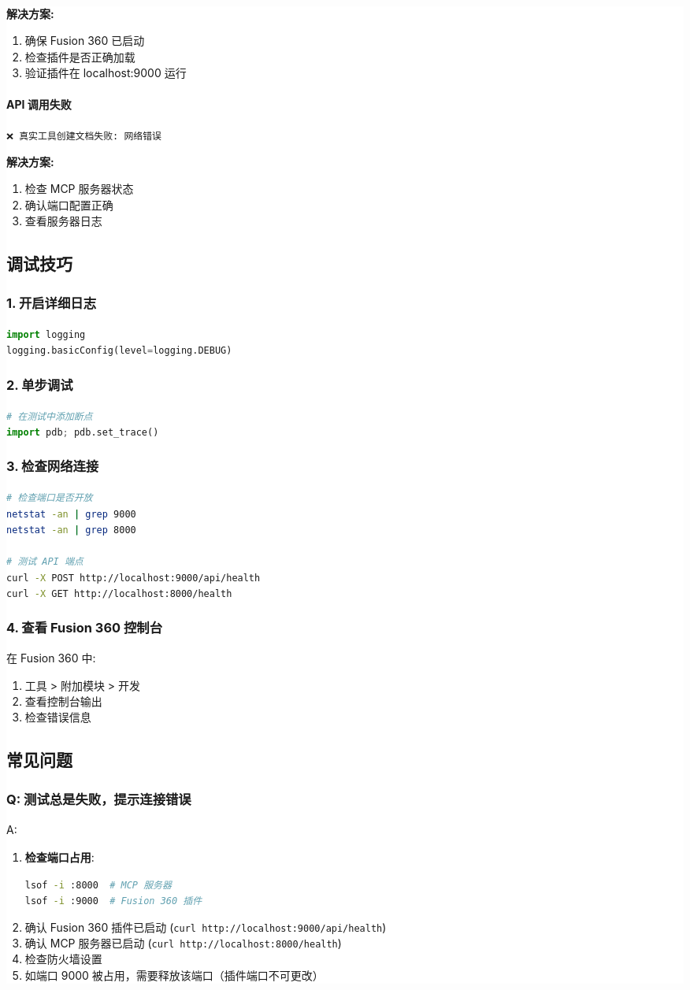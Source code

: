 **解决方案:**
1. 确保 Fusion 360 已启动
2. 检查插件是否正确加载
3. 验证插件在 localhost:9000 运行

#### API 调用失败
```
❌ 真实工具创建文档失败: 网络错误
```

**解决方案:**
1. 检查 MCP 服务器状态
2. 确认端口配置正确
3. 查看服务器日志

## 调试技巧

### 1. 开启详细日志

```python
import logging
logging.basicConfig(level=logging.DEBUG)
```

### 2. 单步调试

```python
# 在测试中添加断点
import pdb; pdb.set_trace()
```

### 3. 检查网络连接

```bash
# 检查端口是否开放
netstat -an | grep 9000
netstat -an | grep 8000

# 测试 API 端点
curl -X POST http://localhost:9000/api/health
curl -X GET http://localhost:8000/health
```

### 4. 查看 Fusion 360 控制台

在 Fusion 360 中:
1. 工具 > 附加模块 > 开发
2. 查看控制台输出
3. 检查错误信息

## 常见问题

### Q: 测试总是失败，提示连接错误
A:
1. **检查端口占用**:
   ```bash
   lsof -i :8000  # MCP 服务器
   lsof -i :9000  # Fusion 360 插件
   ```
2. 确认 Fusion 360 插件已启动 (`curl http://localhost:9000/api/health`)
3. 确认 MCP 服务器已启动 (`curl http://localhost:8000/health`)
4. 检查防火墙设置
5. 如端口 9000 被占用，需要释放该端口（插件端口不可更改）
